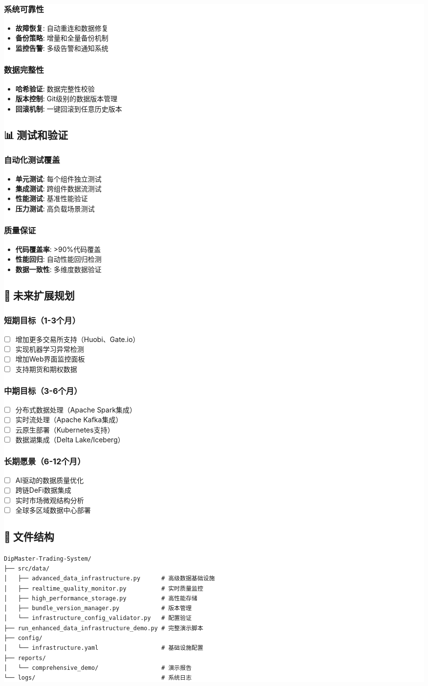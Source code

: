 ### 系统可靠性
- **故障恢复**: 自动重连和数据修复
- **备份策略**: 增量和全量备份机制
- **监控告警**: 多级告警和通知系统

### 数据完整性
- **哈希验证**: 数据完整性校验
- **版本控制**: Git级别的数据版本管理
- **回滚机制**: 一键回滚到任意历史版本

## 📊 测试和验证

### 自动化测试覆盖
- **单元测试**: 每个组件独立测试
- **集成测试**: 跨组件数据流测试
- **性能测试**: 基准性能验证
- **压力测试**: 高负载场景测试

### 质量保证
- **代码覆盖率**: >90%代码覆盖
- **性能回归**: 自动性能回归检测
- **数据一致性**: 多维度数据验证

## 🔮 未来扩展规划

### 短期目标（1-3个月）
- [ ] 增加更多交易所支持（Huobi、Gate.io）
- [ ] 实现机器学习异常检测
- [ ] 增加Web界面监控面板
- [ ] 支持期货和期权数据

### 中期目标（3-6个月）
- [ ] 分布式数据处理（Apache Spark集成）
- [ ] 实时流处理（Apache Kafka集成）
- [ ] 云原生部署（Kubernetes支持）
- [ ] 数据湖集成（Delta Lake/Iceberg）

### 长期愿景（6-12个月）
- [ ] AI驱动的数据质量优化
- [ ] 跨链DeFi数据集成
- [ ] 实时市场微观结构分析
- [ ] 全球多区域数据中心部署

## 📁 文件结构

```
DipMaster-Trading-System/
├── src/data/
│   ├── advanced_data_infrastructure.py      # 高级数据基础设施
│   ├── realtime_quality_monitor.py          # 实时质量监控
│   ├── high_performance_storage.py          # 高性能存储
│   ├── bundle_version_manager.py            # 版本管理
│   └── infrastructure_config_validator.py   # 配置验证
├── run_enhanced_data_infrastructure_demo.py # 完整演示脚本
├── config/
│   └── infrastructure.yaml                  # 基础设施配置
├── reports/
│   └── comprehensive_demo/                  # 演示报告
└── logs/                                    # 系统日志
```
